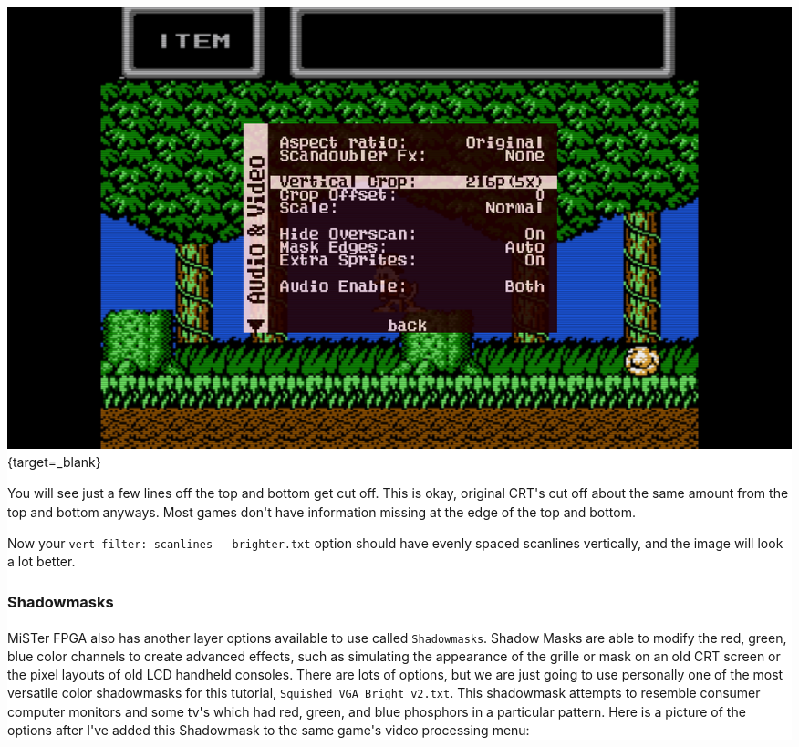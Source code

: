 [![MiSTer FPGA Vertical Crop 5x mode 1080p to 1200p 216p to 5x with overscan](img/5x-vertical-crop.png)](img/5x-vertical-crop.png){target=_blank}

You will see just a few lines off the top and bottom get cut off. This is okay, original CRT's cut off about the same amount from the top and bottom anyways. Most games don't have information missing at the edge of the top and bottom.

Now your `vert filter: scanlines - brighter.txt` option should have evenly spaced scanlines vertically, and the image will look a lot better.

### Shadowmasks
MiSTer FPGA also has another layer options available to use called `Shadowmasks`. Shadow Masks are able to modify the red, green, blue color channels to create advanced effects, such as simulating the appearance of the grille or mask on an old CRT screen or the pixel layouts of old LCD handheld consoles. There are lots of options, but we are just going to use personally one of the most versatile color shadowmasks for this tutorial, `Squished VGA Bright v2.txt`. This shadowmask attempts to resemble consumer computer monitors and some tv's which had red, green, and blue phosphors in a particular pattern. Here is a picture of the options after I've added this Shadowmask to the same game's video processing menu:

